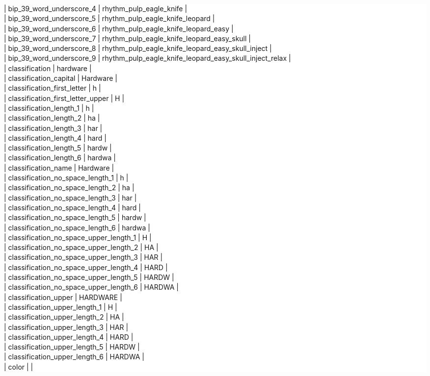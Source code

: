 | bip_39_word_underscore_4 | rhythm_pulp_eagle_knife |  
| bip_39_word_underscore_5 | rhythm_pulp_eagle_knife_leopard |  
| bip_39_word_underscore_6 | rhythm_pulp_eagle_knife_leopard_easy |  
| bip_39_word_underscore_7 | rhythm_pulp_eagle_knife_leopard_easy_skull |  
| bip_39_word_underscore_8 | rhythm_pulp_eagle_knife_leopard_easy_skull_inject |  
| bip_39_word_underscore_9 | rhythm_pulp_eagle_knife_leopard_easy_skull_inject_relax |  
| classification | hardware |  
| classification_capital | Hardware |  
| classification_first_letter | h |  
| classification_first_letter_upper | H |  
| classification_length_1 | h |  
| classification_length_2 | ha |  
| classification_length_3 | har |  
| classification_length_4 | hard |  
| classification_length_5 | hardw |  
| classification_length_6 | hardwa |  
| classification_name | Hardware |  
| classification_no_space_length_1 | h |  
| classification_no_space_length_2 | ha |  
| classification_no_space_length_3 | har |  
| classification_no_space_length_4 | hard |  
| classification_no_space_length_5 | hardw |  
| classification_no_space_length_6 | hardwa |  
| classification_no_space_upper_length_1 | H |  
| classification_no_space_upper_length_2 | HA |  
| classification_no_space_upper_length_3 | HAR |  
| classification_no_space_upper_length_4 | HARD |  
| classification_no_space_upper_length_5 | HARDW |  
| classification_no_space_upper_length_6 | HARDWA |  
| classification_upper | HARDWARE |  
| classification_upper_length_1 | H |  
| classification_upper_length_2 | HA |  
| classification_upper_length_3 | HAR |  
| classification_upper_length_4 | HARD |  
| classification_upper_length_5 | HARDW |  
| classification_upper_length_6 | HARDWA |  
| color |  |  